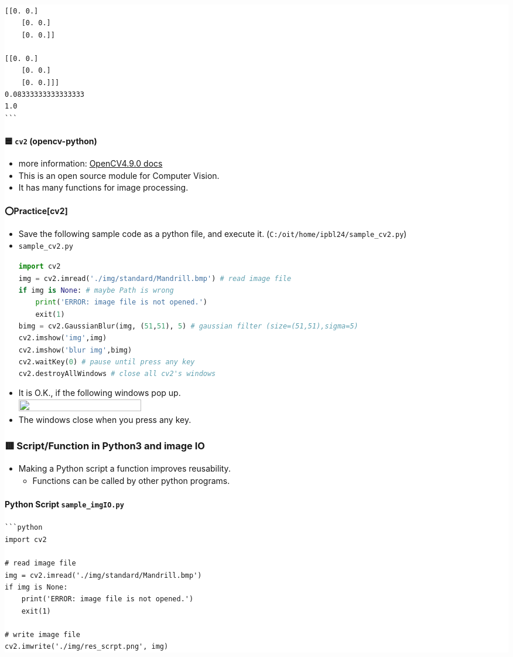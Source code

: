     [[0. 0.]
        [0. 0.]
        [0. 0.]]

    [[0. 0.]
        [0. 0.]
        [0. 0.]]]
    0.08333333333333333
    1.0
    ```

#### :blue_square: `cv2` (opencv-python)
- more information: [OpenCV4.9.0 docs](https://docs.opencv.org/4.9.0/)
- This is an open source module for Computer Vision.
- It has many functions for image processing.

#### :o:Practice[cv2]
- Save the following sample code as a python file, and execute it. (`C:/oit/home/ipbl24/sample_cv2.py`)
- `sample_cv2.py`
    ```python
    import cv2
    img = cv2.imread('./img/standard/Mandrill.bmp') # read image file
    if img is None: # maybe Path is wrong
        print('ERROR: image file is not opened.')
        exit(1)
    bimg = cv2.GaussianBlur(img, (51,51), 5) # gaussian filter (size=(51,51),sigma=5)
    cv2.imshow('img',img)
    cv2.imshow('blur img',bimg)
    cv2.waitKey(0) # pause until press any key
    cv2.destroyAllWindows # close all cv2's windows
    ```
- It is O.K., if the following windows pop up.<br>
  <image src="../image/Mandrill_blur.png" height=50% width=50%>
- The windows close when you press any key.

### :red_square: Script/Function in Python3 and image IO
- Making a Python script a function improves reusability.
  - Functions can be called by other python programs.

#### Python Script `sample_imgIO.py`
    ```python
    import cv2

    # read image file
    img = cv2.imread('./img/standard/Mandrill.bmp')
    if img is None:
        print('ERROR: image file is not opened.')
        exit(1)

    # write image file
    cv2.imwrite('./img/res_scrpt.png', img)
